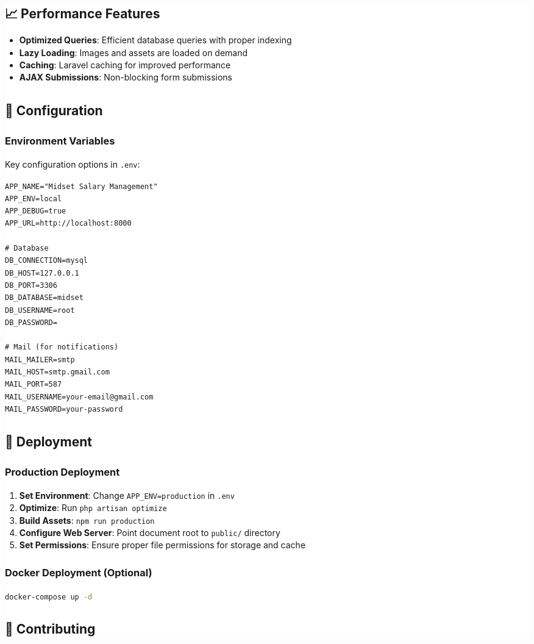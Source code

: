 ## 📈 Performance Features

- **Optimized Queries**: Efficient database queries with proper indexing
- **Lazy Loading**: Images and assets are loaded on demand
- **Caching**: Laravel caching for improved performance
- **AJAX Submissions**: Non-blocking form submissions

## 🔧 Configuration

### Environment Variables
Key configuration options in `.env`:
```env
APP_NAME="Midset Salary Management"
APP_ENV=local
APP_DEBUG=true
APP_URL=http://localhost:8000

# Database
DB_CONNECTION=mysql
DB_HOST=127.0.0.1
DB_PORT=3306
DB_DATABASE=midset
DB_USERNAME=root
DB_PASSWORD=

# Mail (for notifications)
MAIL_MAILER=smtp
MAIL_HOST=smtp.gmail.com
MAIL_PORT=587
MAIL_USERNAME=your-email@gmail.com
MAIL_PASSWORD=your-password
```

## 🚀 Deployment

### Production Deployment
1. **Set Environment**: Change `APP_ENV=production` in `.env`
2. **Optimize**: Run `php artisan optimize`
3. **Build Assets**: `npm run production`
4. **Configure Web Server**: Point document root to `public/` directory
5. **Set Permissions**: Ensure proper file permissions for storage and cache

### Docker Deployment (Optional)
```bash
docker-compose up -d
```

## 🤝 Contributing
